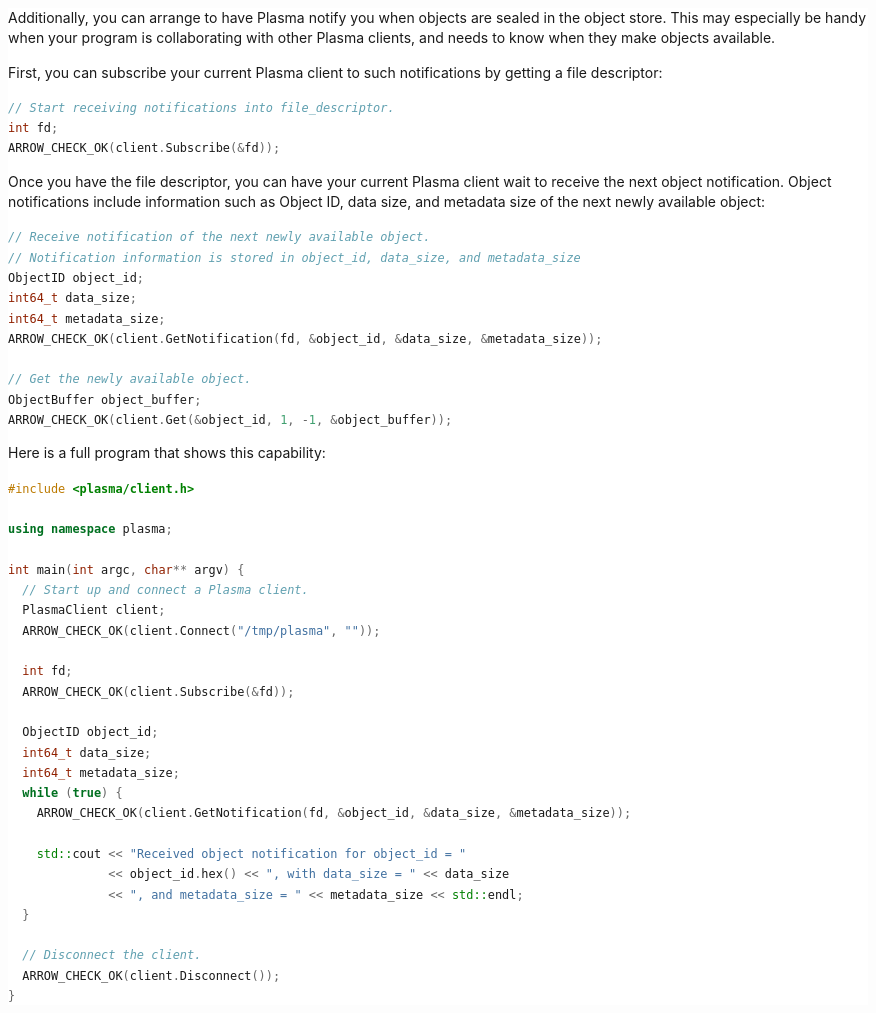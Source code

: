 Additionally, you can arrange to have Plasma notify you when objects are
sealed in the object store. This may especially be handy when your
program is collaborating with other Plasma clients, and needs to know
when they make objects available.

First, you can subscribe your current Plasma client to such notifications
by getting a file descriptor:

```cpp
// Start receiving notifications into file_descriptor.
int fd;
ARROW_CHECK_OK(client.Subscribe(&fd));
```

Once you have the file descriptor, you can have your current Plasma client
wait to receive the next object notification. Object notifications
include information such as Object ID, data size, and metadata size of
the next newly available object:

```cpp
// Receive notification of the next newly available object.
// Notification information is stored in object_id, data_size, and metadata_size
ObjectID object_id;
int64_t data_size;
int64_t metadata_size;
ARROW_CHECK_OK(client.GetNotification(fd, &object_id, &data_size, &metadata_size));

// Get the newly available object.
ObjectBuffer object_buffer;
ARROW_CHECK_OK(client.Get(&object_id, 1, -1, &object_buffer));
```

Here is a full program that shows this capability:

```cpp
#include <plasma/client.h>

using namespace plasma;

int main(int argc, char** argv) {
  // Start up and connect a Plasma client.
  PlasmaClient client;
  ARROW_CHECK_OK(client.Connect("/tmp/plasma", ""));

  int fd;
  ARROW_CHECK_OK(client.Subscribe(&fd));

  ObjectID object_id;
  int64_t data_size;
  int64_t metadata_size;
  while (true) {
    ARROW_CHECK_OK(client.GetNotification(fd, &object_id, &data_size, &metadata_size));

    std::cout << "Received object notification for object_id = "
              << object_id.hex() << ", with data_size = " << data_size
              << ", and metadata_size = " << metadata_size << std::endl;
  }

  // Disconnect the client.
  ARROW_CHECK_OK(client.Disconnect());
}
```

